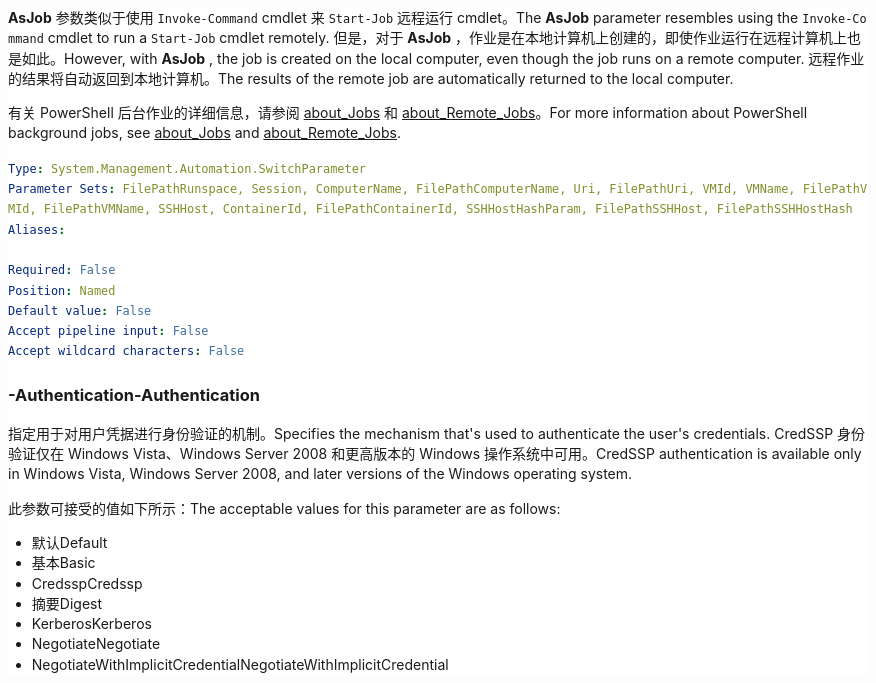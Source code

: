 <span data-ttu-id="4eda3-346">**AsJob** 参数类似于使用 `Invoke-Command` cmdlet 来 `Start-Job` 远程运行 cmdlet。</span><span class="sxs-lookup"><span data-stu-id="4eda3-346">The **AsJob** parameter resembles using the `Invoke-Command` cmdlet to run a `Start-Job` cmdlet remotely.</span></span> <span data-ttu-id="4eda3-347">但是，对于 **AsJob** ，作业是在本地计算机上创建的，即使作业运行在远程计算机上也是如此。</span><span class="sxs-lookup"><span data-stu-id="4eda3-347">However, with **AsJob** , the job is created on the local computer, even though the job runs on a remote computer.</span></span> <span data-ttu-id="4eda3-348">远程作业的结果将自动返回到本地计算机。</span><span class="sxs-lookup"><span data-stu-id="4eda3-348">The results of the remote job are automatically returned to the local computer.</span></span>

<span data-ttu-id="4eda3-349">有关 PowerShell 后台作业的详细信息，请参阅 [about_Jobs](About/about_Jobs.md) 和 [about_Remote_Jobs](About/about_Remote_Jobs.md)。</span><span class="sxs-lookup"><span data-stu-id="4eda3-349">For more information about PowerShell background jobs, see [about_Jobs](About/about_Jobs.md) and [about_Remote_Jobs](About/about_Remote_Jobs.md).</span></span>

```yaml
Type: System.Management.Automation.SwitchParameter
Parameter Sets: FilePathRunspace, Session, ComputerName, FilePathComputerName, Uri, FilePathUri, VMId, VMName, FilePathVMId, FilePathVMName, SSHHost, ContainerId, FilePathContainerId, SSHHostHashParam, FilePathSSHHost, FilePathSSHHostHash
Aliases:

Required: False
Position: Named
Default value: False
Accept pipeline input: False
Accept wildcard characters: False
```

### <span data-ttu-id="4eda3-350">-Authentication</span><span class="sxs-lookup"><span data-stu-id="4eda3-350">-Authentication</span></span>

<span data-ttu-id="4eda3-351">指定用于对用户凭据进行身份验证的机制。</span><span class="sxs-lookup"><span data-stu-id="4eda3-351">Specifies the mechanism that's used to authenticate the user's credentials.</span></span> <span data-ttu-id="4eda3-352">CredSSP 身份验证仅在 Windows Vista、Windows Server 2008 和更高版本的 Windows 操作系统中可用。</span><span class="sxs-lookup"><span data-stu-id="4eda3-352">CredSSP authentication is available only in Windows Vista, Windows Server 2008, and later versions of the Windows operating system.</span></span>

<span data-ttu-id="4eda3-353">此参数可接受的值如下所示：</span><span class="sxs-lookup"><span data-stu-id="4eda3-353">The acceptable values for this parameter are as follows:</span></span>

- <span data-ttu-id="4eda3-354">默认</span><span class="sxs-lookup"><span data-stu-id="4eda3-354">Default</span></span>
- <span data-ttu-id="4eda3-355">基本</span><span class="sxs-lookup"><span data-stu-id="4eda3-355">Basic</span></span>
- <span data-ttu-id="4eda3-356">Credssp</span><span class="sxs-lookup"><span data-stu-id="4eda3-356">Credssp</span></span>
- <span data-ttu-id="4eda3-357">摘要</span><span class="sxs-lookup"><span data-stu-id="4eda3-357">Digest</span></span>
- <span data-ttu-id="4eda3-358">Kerberos</span><span class="sxs-lookup"><span data-stu-id="4eda3-358">Kerberos</span></span>
- <span data-ttu-id="4eda3-359">Negotiate</span><span class="sxs-lookup"><span data-stu-id="4eda3-359">Negotiate</span></span>
- <span data-ttu-id="4eda3-360">NegotiateWithImplicitCredential</span><span class="sxs-lookup"><span data-stu-id="4eda3-360">NegotiateWithImplicitCredential</span></span>
